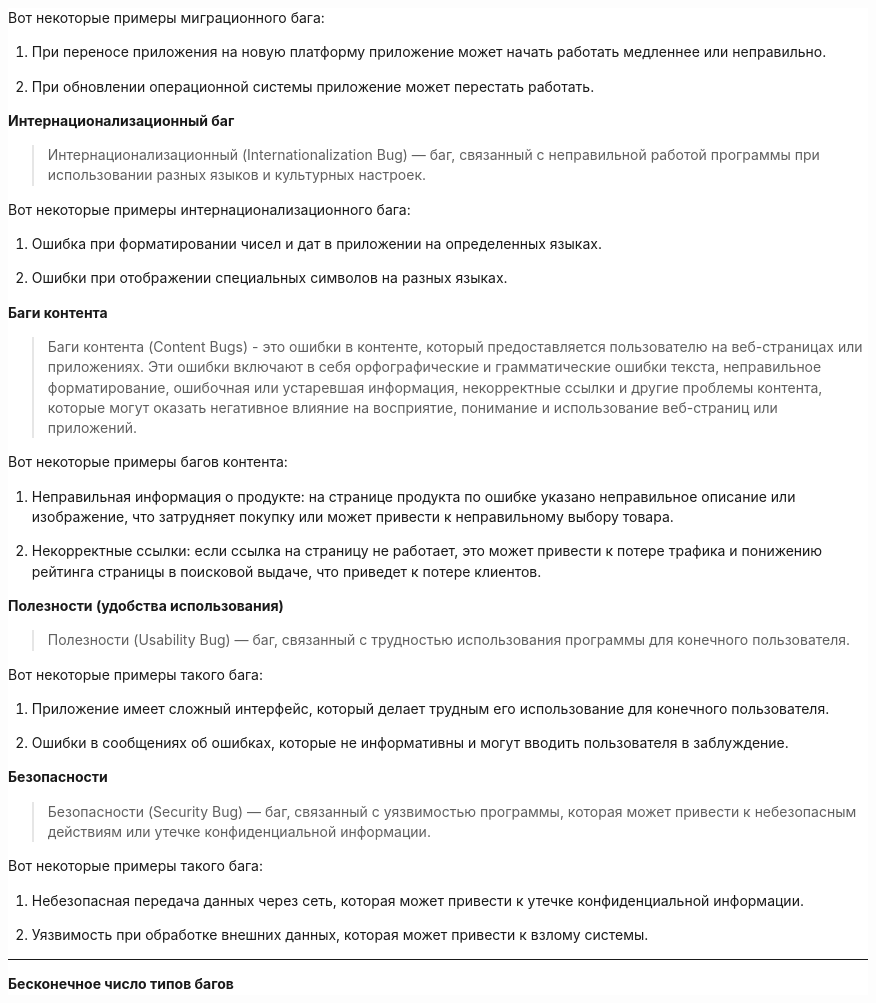 Вот некоторые примеры миграционного бага:

1. При переносе приложения на новую платформу приложение может начать работать медленнее или неправильно.

2. При обновлении операционной системы приложение может перестать работать.

**Интернационализационный баг**

>Интернационализационный (Internationalization Bug) — баг, связанный с неправильной работой программы при использовании разных языков и культурных настроек.

Вот некоторые примеры интернационализационного бага:

1. Ошибка при форматировании чисел и дат в приложении на определенных языках.

2. Ошибки при отображении специальных символов на разных языках.

**Баги контента**

> Баги контента (Content Bugs) - это ошибки в контенте, который предоставляется пользователю на веб-страницах или приложениях. Эти ошибки включают в себя орфографические и грамматические ошибки текста, неправильное форматирование, ошибочная или устаревшая информация, некорректные ссылки и другие проблемы контента, которые могут оказать негативное влияние на восприятие, понимание и использование веб-страниц или приложений.

Вот некоторые примеры багов контента:

1. Неправильная информация о продукте: на странице продукта по ошибке указано неправильное описание или изображение, что затрудняет покупку или может привести к неправильному выбору товара.

2. Некорректные ссылки: если ссылка на страницу не работает, это может привести к потере трафика и понижению рейтинга страницы в поисковой выдаче, что приведет к потере клиентов.

**Полезности (удобства использования)**

>Полезности (Usability Bug) — баг, связанный с трудностью использования программы для конечного пользователя.

Вот некоторые примеры такого  бага:

1. Приложение имеет сложный интерфейс, который делает трудным его использование для конечного пользователя.

2. Ошибки в сообщениях об ошибках, которые не информативны и могут вводить пользователя в заблуждение.

**Безопасности**

>Безопасности (Security Bug) — баг, связанный с уязвимостью программы, которая может привести к небезопасным действиям или утечке конфиденциальной информации.

Вот некоторые примеры такого бага:

1. Небезопасная передача данных через сеть, которая может привести к утечке конфиденциальной информации.

2. Уязвимость при обработке внешних данных, которая может привести к взлому системы.
___
**Бесконечное число типов багов**
